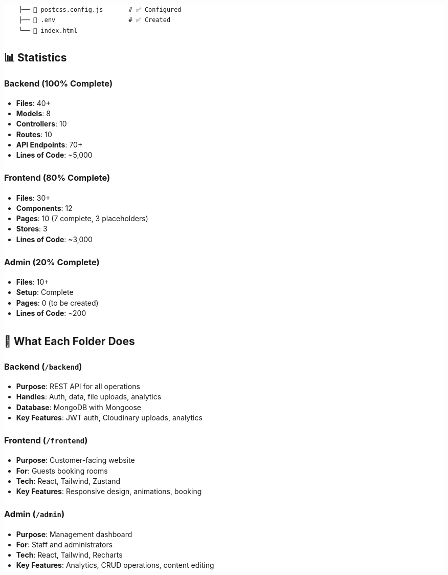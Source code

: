 ```
    ├── 📄 postcss.config.js       # ✅ Configured
    ├── 📄 .env                    # ✅ Created
    └── 📄 index.html

```

## 📊 Statistics

### Backend (100% Complete)
- **Files**: 40+
- **Models**: 8
- **Controllers**: 10
- **Routes**: 10
- **API Endpoints**: 70+
- **Lines of Code**: ~5,000

### Frontend (80% Complete)
- **Files**: 30+
- **Components**: 12
- **Pages**: 10 (7 complete, 3 placeholders)
- **Stores**: 3
- **Lines of Code**: ~3,000

### Admin (20% Complete)
- **Files**: 10+
- **Setup**: Complete
- **Pages**: 0 (to be created)
- **Lines of Code**: ~200

## 🎯 What Each Folder Does

### Backend (`/backend`)
- **Purpose**: REST API for all operations
- **Handles**: Auth, data, file uploads, analytics
- **Database**: MongoDB with Mongoose
- **Key Features**: JWT auth, Cloudinary uploads, analytics

### Frontend (`/frontend`)
- **Purpose**: Customer-facing website
- **For**: Guests booking rooms
- **Tech**: React, Tailwind, Zustand
- **Key Features**: Responsive design, animations, booking

### Admin (`/admin`)
- **Purpose**: Management dashboard
- **For**: Staff and administrators
- **Tech**: React, Tailwind, Recharts
- **Key Features**: Analytics, CRUD operations, content editing
